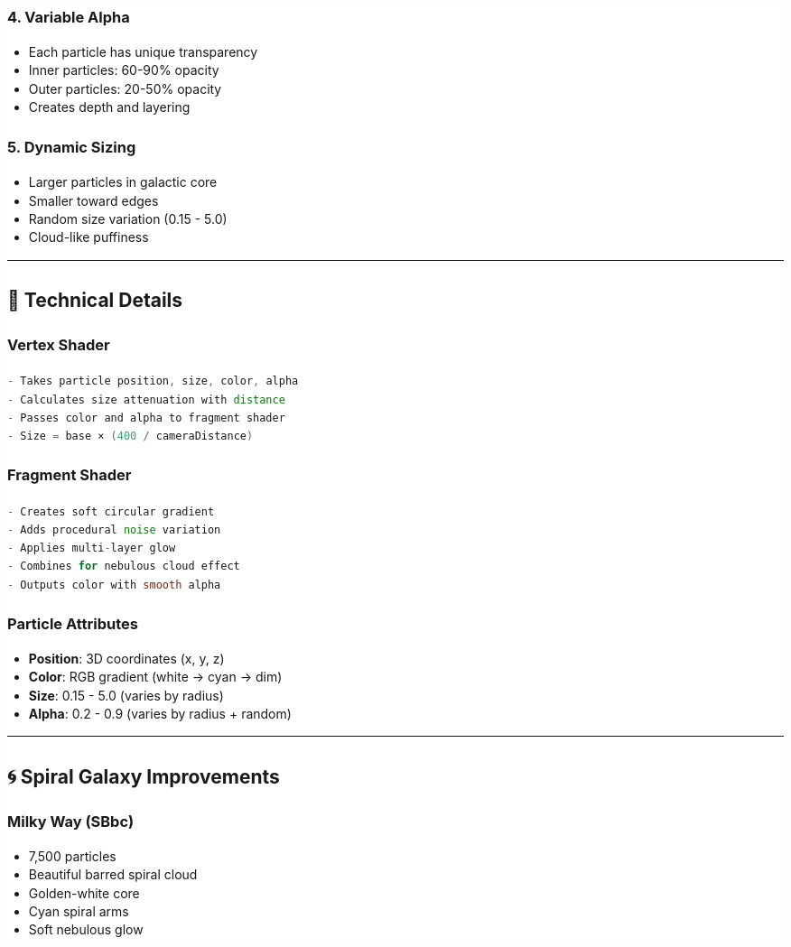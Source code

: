 ### 4. Variable Alpha
- Each particle has unique transparency
- Inner particles: 60-90% opacity
- Outer particles: 20-50% opacity
- Creates depth and layering

### 5. Dynamic Sizing
- Larger particles in galactic core
- Smaller toward edges
- Random size variation (0.15 - 5.0)
- Cloud-like puffiness

---

## 🔬 Technical Details

### Vertex Shader
```glsl
- Takes particle position, size, color, alpha
- Calculates size attenuation with distance
- Passes color and alpha to fragment shader
- Size = base × (400 / cameraDistance)
```

### Fragment Shader
```glsl
- Creates soft circular gradient
- Adds procedural noise variation
- Applies multi-layer glow
- Combines for nebulous cloud effect
- Outputs color with smooth alpha
```

### Particle Attributes
- **Position**: 3D coordinates (x, y, z)
- **Color**: RGB gradient (white → cyan → dim)
- **Size**: 0.15 - 5.0 (varies by radius)
- **Alpha**: 0.2 - 0.9 (varies by radius + random)

---

## 🌀 Spiral Galaxy Improvements

### Milky Way (SBbc)
- 7,500 particles
- Beautiful barred spiral cloud
- Golden-white core
- Cyan spiral arms
- Soft nebulous glow
